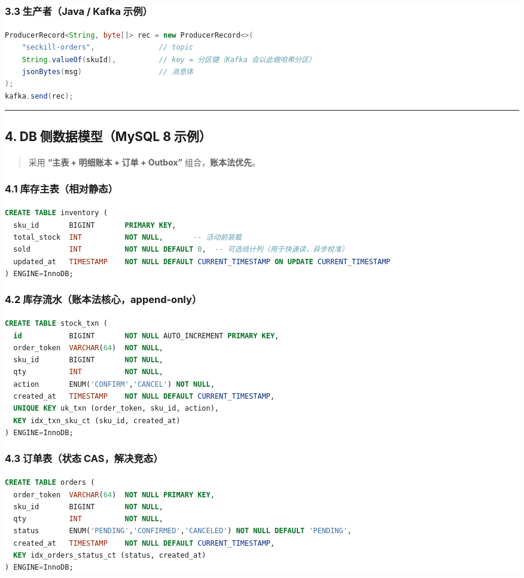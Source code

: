 ### 3.3 生产者（Java / Kafka 示例）
```java
ProducerRecord<String, byte[]> rec = new ProducerRecord<>(
    "seckill-orders",               // topic
    String.valueOf(skuId),          // key = 分区键（Kafka 会以此做哈希分区）
    jsonBytes(msg)                  // 消息体
);
kafka.send(rec);
```

---

## 4. DB 侧数据模型（MySQL 8 示例）

> 采用 **“主表 + 明细账本 + 订单 + Outbox”** 组合，**账本法优先**。

### 4.1 库存主表（相对静态）
```sql
CREATE TABLE inventory (
  sku_id       BIGINT       PRIMARY KEY,
  total_stock  INT          NOT NULL,       -- 活动前装载
  sold         INT          NOT NULL DEFAULT 0,  -- 可选统计列（用于快速读，异步校准）
  updated_at   TIMESTAMP    NOT NULL DEFAULT CURRENT_TIMESTAMP ON UPDATE CURRENT_TIMESTAMP
) ENGINE=InnoDB;
```

### 4.2 库存流水（账本法核心，append-only）
```sql
CREATE TABLE stock_txn (
  id           BIGINT       NOT NULL AUTO_INCREMENT PRIMARY KEY,
  order_token  VARCHAR(64)  NOT NULL,
  sku_id       BIGINT       NOT NULL,
  qty          INT          NOT NULL,
  action       ENUM('CONFIRM','CANCEL') NOT NULL,
  created_at   TIMESTAMP    NOT NULL DEFAULT CURRENT_TIMESTAMP,
  UNIQUE KEY uk_txn (order_token, sku_id, action),
  KEY idx_txn_sku_ct (sku_id, created_at)
) ENGINE=InnoDB;
```

### 4.3 订单表（状态 CAS，解决竞态）
```sql
CREATE TABLE orders (
  order_token  VARCHAR(64)  NOT NULL PRIMARY KEY,
  sku_id       BIGINT       NOT NULL,
  qty          INT          NOT NULL,
  status       ENUM('PENDING','CONFIRMED','CANCELED') NOT NULL DEFAULT 'PENDING',
  created_at   TIMESTAMP    NOT NULL DEFAULT CURRENT_TIMESTAMP,
  KEY idx_orders_status_ct (status, created_at)
) ENGINE=InnoDB;
```
